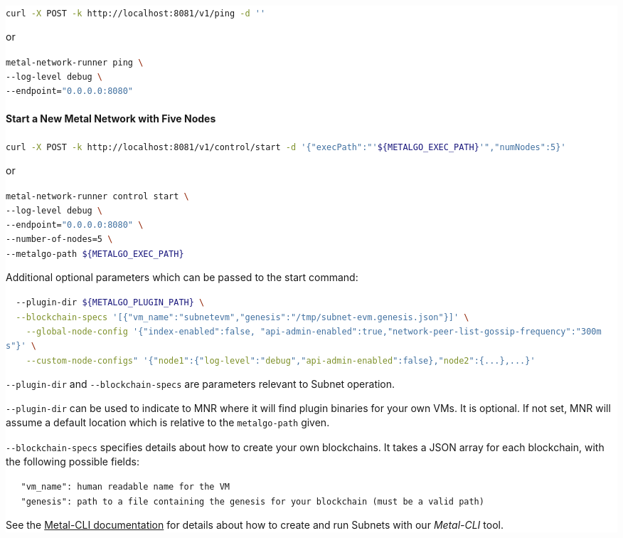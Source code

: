 ```bash
curl -X POST -k http://localhost:8081/v1/ping -d ''
```

or

```bash
metal-network-runner ping \
--log-level debug \
--endpoint="0.0.0.0:8080"
```

#### Start a New Metal Network with Five Nodes

```bash
curl -X POST -k http://localhost:8081/v1/control/start -d '{"execPath":"'${METALGO_EXEC_PATH}'","numNodes":5}'
```

or

```bash
metal-network-runner control start \
--log-level debug \
--endpoint="0.0.0.0:8080" \
--number-of-nodes=5 \
--metalgo-path ${METALGO_EXEC_PATH}
```

Additional optional parameters which can be passed to the start command:



```bash
  --plugin-dir ${METALGO_PLUGIN_PATH} \
  --blockchain-specs '[{"vm_name":"subnetevm","genesis":"/tmp/subnet-evm.genesis.json"}]' \
	--global-node-config '{"index-enabled":false, "api-admin-enabled":true,"network-peer-list-gossip-frequency":"300ms"}' \
	--custom-node-configs" '{"node1":{"log-level":"debug","api-admin-enabled":false},"node2":{...},...}'
```



`--plugin-dir` and `--blockchain-specs` are parameters relevant to Subnet operation.

`--plugin-dir` can be used to indicate to MNR where it will find plugin binaries for your own VMs.
It is optional. If not set, MNR will assume a default location which is relative to the
`metalgo-path` given.

`--blockchain-specs` specifies details about how to create your own blockchains. It takes a JSON
array for each blockchain, with the following possible fields:

```text
   "vm_name": human readable name for the VM
   "genesis": path to a file containing the genesis for your blockchain (must be a valid path)
```

See the [Metal-CLI documentation](../../subnets/create-a-local-subnet.md) for details about how to
create and run Subnets with our _Metal-CLI_ tool.
